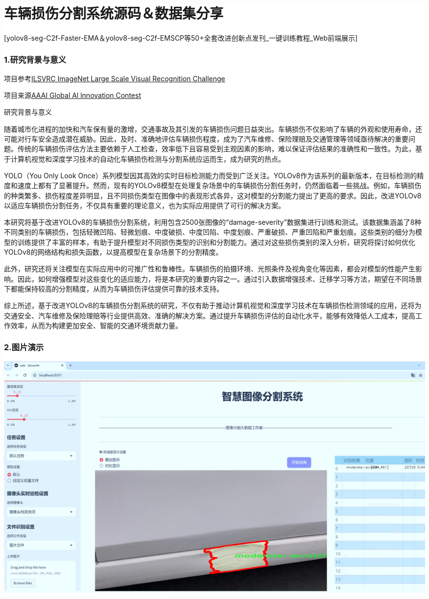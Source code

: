 # 车辆损伤分割系统源码＆数据集分享
 [yolov8-seg-C2f-Faster-EMA＆yolov8-seg-C2f-EMSCP等50+全套改进创新点发刊_一键训练教程_Web前端展示]

### 1.研究背景与意义

项目参考[ILSVRC ImageNet Large Scale Visual Recognition Challenge](https://gitee.com/YOLOv8_YOLOv11_Segmentation_Studio/projects)

项目来源[AAAI Global Al lnnovation Contest](https://kdocs.cn/l/cszuIiCKVNis)

研究背景与意义

随着城市化进程的加快和汽车保有量的激增，交通事故及其引发的车辆损伤问题日益突出。车辆损伤不仅影响了车辆的外观和使用寿命，还可能对行车安全造成潜在威胁。因此，及时、准确地评估车辆损伤程度，成为了汽车维修、保险理赔及交通管理等领域亟待解决的重要问题。传统的车辆损伤评估方法主要依赖于人工检查，效率低下且容易受到主观因素的影响，难以保证评估结果的准确性和一致性。为此，基于计算机视觉和深度学习技术的自动化车辆损伤检测与分割系统应运而生，成为研究的热点。

YOLO（You Only Look Once）系列模型因其高效的实时目标检测能力而受到广泛关注。YOLOv8作为该系列的最新版本，在目标检测的精度和速度上都有了显著提升。然而，现有的YOLOv8模型在处理复杂场景中的车辆损伤分割任务时，仍然面临着一些挑战。例如，车辆损伤的种类繁多、损伤程度差异明显，且不同损伤类型在图像中的表现形式各异，这对模型的分割能力提出了更高的要求。因此，改进YOLOv8以适应车辆损伤分割任务，不仅具有重要的理论意义，也为实际应用提供了可行的解决方案。

本研究将基于改进YOLOv8的车辆损伤分割系统，利用包含2500张图像的“damage-severity”数据集进行训练和测试。该数据集涵盖了8种不同类别的车辆损伤，包括轻微凹陷、轻微划痕、中度破损、中度凹陷、中度划痕、严重破损、严重凹陷和严重划痕。这些类别的细分为模型的训练提供了丰富的样本，有助于提升模型对不同损伤类型的识别和分割能力。通过对这些损伤类别的深入分析，研究将探讨如何优化YOLOv8的网络结构和损失函数，以提高模型在复杂场景下的分割精度。

此外，研究还将关注模型在实际应用中的可推广性和鲁棒性。车辆损伤的拍摄环境、光照条件及视角变化等因素，都会对模型的性能产生影响。因此，如何增强模型对这些变化的适应能力，将是本研究的重要内容之一。通过引入数据增强技术、迁移学习等方法，期望在不同场景下都能保持较高的分割精度，从而为车辆损伤评估提供可靠的技术支持。

综上所述，基于改进YOLOv8的车辆损伤分割系统的研究，不仅有助于推动计算机视觉和深度学习技术在车辆损伤检测领域的应用，还将为交通安全、汽车维修及保险理赔等行业提供高效、准确的解决方案。通过提升车辆损伤评估的自动化水平，能够有效降低人工成本，提高工作效率，从而为构建更加安全、智能的交通环境贡献力量。

### 2.图片演示

![1.png](1.png)
